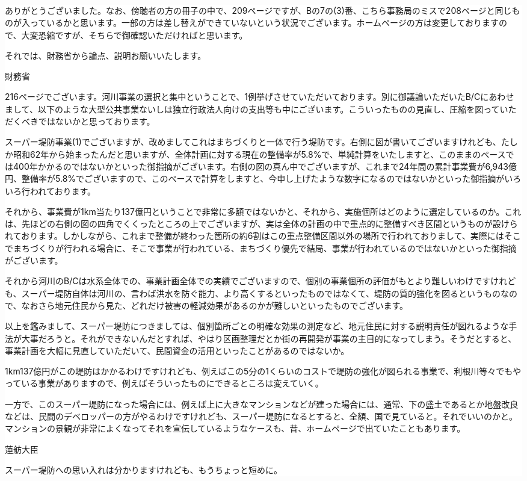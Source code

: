 </p>
</div>
<div class="table-column">
<p>
ありがとうございました。なお、傍聴者の方の冊子の中で、209ページですが、Bの7の(3)番、こちら事務局のミスで208ページと同じものが入っているかと思います。一部の方は差し替えができていないという状況でございます。ホームページの方は変更しておりますので、大変恐縮ですが、そちらで御確認いただければと思います。
</p>
<p>
それでは、財務省から論点、説明お願いいたします。
</p>
</div>
</div>
<div class="table-row siwake siwake-zaimu">
<div class="table-column">
<p>
財務省
</p>
</div>
<div class="table-column">
<p>
216ページでございます。河川事業の選択と集中ということで、1例挙げさせていただいております。別に御議論いただいたB/Cにあわせまして、以下のような大型公共事業ないしは独立行政法人向けの支出等も中にございます。こういったものの見直し、圧縮を図っていただくべきではないかと思っております。
</p>
<p>
スーパー堤防事業(1)でございますが、改めましてこれはまちづくりと一体で行う堤防です。右側に図が書いてございますけれども、たしか昭和62年から始まったんだと思いますが、全体計画に対する現在の整備率が5.8%で、単純計算をいたしますと、このままのペースでは400年かかるのではないかといった御指摘がございます。右側の図の真ん中でございますが、これまで24年間の累計事業費が6,943億円、整備率が5.8%でございますので、このペースで計算をしますと、今申し上げたような数字になるのではないかといった御指摘がいろいろ行われております。
</p>
<p>
それから、事業費が1km当たり137億円ということで非常に多額ではないかと、それから、実施個所はどのように選定しているのか。これは、先ほどの右側の図の四角でくくったところの上でございますが、実は全体の計画の中で重点的に整備すべき区間というものが設けられております。しかしながら、これまで整備が終わった箇所の約6割はこの重点整備区間以外の場所で行われておりまして、実際にはそこでまちづくりが行われる場合に、そこで事業が行われている、まちづくり優先で結局、事業が行われているのではないかといった御指摘がございます。
</p>
<p>
それから河川のB/Cは水系全体での、事業計画全体での実績でございますので、個別の事業個所の評価がもとより難しいわけですけれども、スーパー堤防自体は河川の、言わば洪水を防ぐ能力、より高くするといったものではなくて、堤防の質的強化を図るというものなので、なおさら地元住民から見た、どれだけ被害の軽減効果があるのかが難しいといったものでございます。
</p>
<p>
以上を鑑みまして、スーパー堤防につきましては、個別箇所ごとの明確な効果の測定など、地元住民に対する説明責任が図れるような手法が大事だろうと。それができないんだとすれば、やはり区画整理だとか街の再開発が事業の主目的になってしまう。そうだとすると、事業計画を大幅に見直していただいて、民間資金の活用といったことがあるのではないか。
</p>
<p>
1km137億円がこの堤防はかかるわけですけれども、例えばこの5分の1くらいのコストで堤防の強化が図られる事業で、利根川等々でもやっている事業がありますので、例えばそういったものにできるところは変えていく。
</p>
<p>
一方で、このスーパー堤防になった場合には、例えば上に大きなマンションなどが建った場合には、通常、下の盛土であるとか地盤改良などは、民間のデベロッパーの方がやるわけですけれども、スーパー堤防になるとすると、全額、国で見ていると。それでいいのかと。マンションの景観が非常によくなってそれを宣伝しているようなケースも、昔、ホームページで出ていたこともあります。
</p>
</div>
</div>
<div class="table-row siwake siwake-renhou">
<div class="table-column">
<p>
蓮舫大臣
</p>
</div>
<div class="table-column">
<p>
スーパー堤防への思い入れは分かりますけれども、もうちょっと短めに。
</p>
</div>
</div>